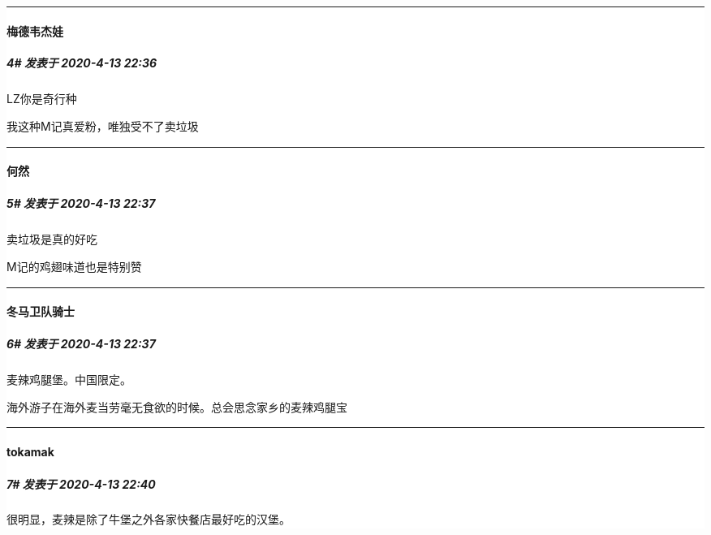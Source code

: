 



-----

####  梅德韦杰娃  
##### 4#       发表于 2020-4-13 22:36




LZ你是奇行种

我这种M记真爱粉，唯独受不了卖垃圾







-----

####  何然  
##### 5#       发表于 2020-4-13 22:37




卖垃圾是真的好吃

M记的鸡翅味道也是特别赞







-----

####  冬马卫队骑士  
##### 6#       发表于 2020-4-13 22:37




麦辣鸡腿堡。中国限定。


海外游子在海外麦当劳毫无食欲的时候。总会思念家乡的麦辣鸡腿宝







-----

####  tokamak  
##### 7#       发表于 2020-4-13 22:40




很明显，麦辣是除了牛堡之外各家快餐店最好吃的汉堡。

